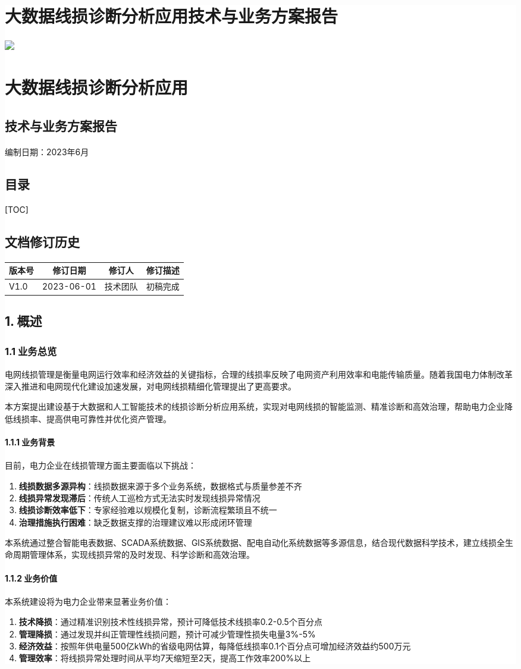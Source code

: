 # 大数据线损诊断分析应用技术与业务方案报告

![](../assets/power_grid_logo.png)

# 大数据线损诊断分析应用

## 技术与业务方案报告

编制日期：2023年6月

## 目录

[TOC]

## 文档修订历史

| 版本号 | 修订日期 | 修订人 | 修订描述 |
| ----- | ------- | ----- | ------- |
| V1.0  | 2023-06-01 | 技术团队 | 初稿完成 |

## 1. 概述

### 1.1 业务总览

电网线损管理是衡量电网运行效率和经济效益的关键指标，合理的线损率反映了电网资产利用效率和电能传输质量。随着我国电力体制改革深入推进和电网现代化建设加速发展，对电网线损精细化管理提出了更高要求。

本方案提出建设基于大数据和人工智能技术的线损诊断分析应用系统，实现对电网线损的智能监测、精准诊断和高效治理，帮助电力企业降低线损率、提高供电可靠性并优化资产管理。

#### 1.1.1 业务背景

目前，电力企业在线损管理方面主要面临以下挑战：

1. **线损数据多源异构**：线损数据来源于多个业务系统，数据格式与质量参差不齐
2. **线损异常发现滞后**：传统人工巡检方式无法实时发现线损异常情况
3. **线损诊断效率低下**：专家经验难以规模化复制，诊断流程繁琐且不统一
4. **治理措施执行困难**：缺乏数据支撑的治理建议难以形成闭环管理

本系统通过整合智能电表数据、SCADA系统数据、GIS系统数据、配电自动化系统数据等多源信息，结合现代数据科学技术，建立线损全生命周期管理体系，实现线损异常的及时发现、科学诊断和高效治理。

#### 1.1.2 业务价值

本系统建设将为电力企业带来显著业务价值：

1. **技术降损**：通过精准识别技术性线损异常，预计可降低技术线损率0.2-0.5个百分点
2. **管理降损**：通过发现并纠正管理性线损问题，预计可减少管理性损失电量3%-5%
3. **经济效益**：按照年供电量500亿kWh的省级电网估算，每降低线损率0.1个百分点可增加经济效益约500万元
4. **管理效率**：将线损异常处理时间从平均7天缩短至2天，提高工作效率200%以上
